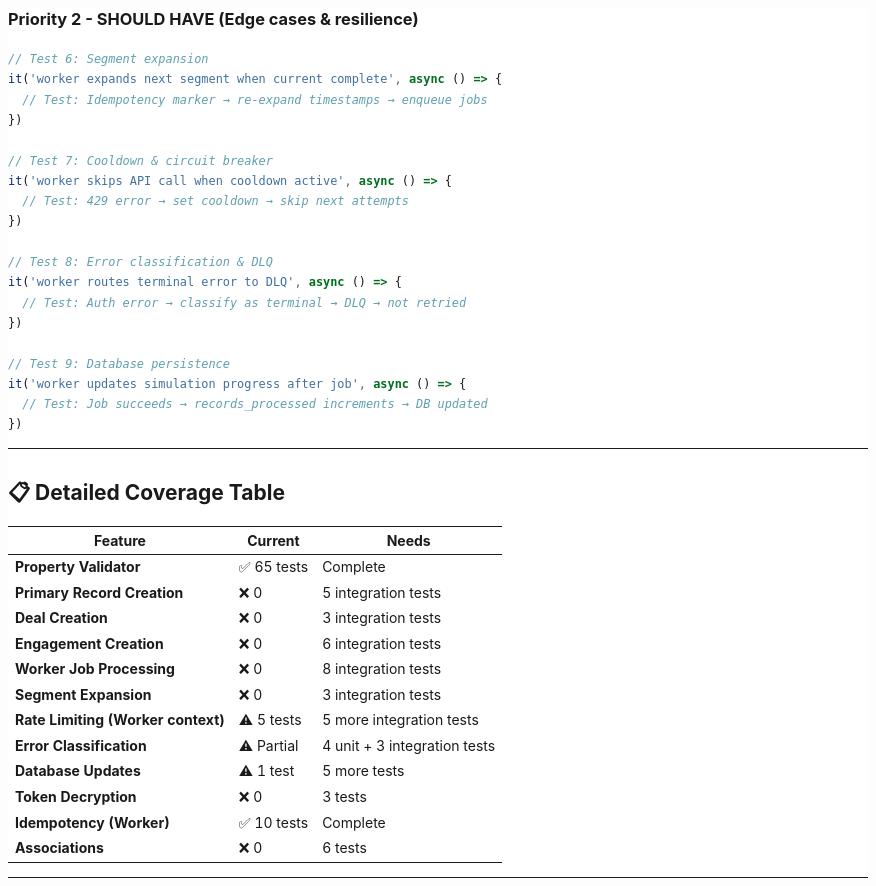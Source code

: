 ### **Priority 2 - SHOULD HAVE** (Edge cases & resilience)

```javascript
// Test 6: Segment expansion
it('worker expands next segment when current complete', async () => {
  // Test: Idempotency marker → re-expand timestamps → enqueue jobs
})

// Test 7: Cooldown & circuit breaker
it('worker skips API call when cooldown active', async () => {
  // Test: 429 error → set cooldown → skip next attempts
})

// Test 8: Error classification & DLQ
it('worker routes terminal error to DLQ', async () => {
  // Test: Auth error → classify as terminal → DLQ → not retried
})

// Test 9: Database persistence
it('worker updates simulation progress after job', async () => {
  // Test: Job succeeds → records_processed increments → DB updated
})
```

---

## 📋 Detailed Coverage Table

| Feature | Current | Needs |
|---------|---------|-------|
| **Property Validator** | ✅ 65 tests | Complete |
| **Primary Record Creation** | ❌ 0 | 5 integration tests |
| **Deal Creation** | ❌ 0 | 3 integration tests |
| **Engagement Creation** | ❌ 0 | 6 integration tests |
| **Worker Job Processing** | ❌ 0 | 8 integration tests |
| **Segment Expansion** | ❌ 0 | 3 integration tests |
| **Rate Limiting (Worker context)** | ⚠️ 5 tests | 5 more integration tests |
| **Error Classification** | ⚠️ Partial | 4 unit + 3 integration tests |
| **Database Updates** | ⚠️ 1 test | 5 more tests |
| **Token Decryption** | ❌ 0 | 3 tests |
| **Idempotency (Worker)** | ✅ 10 tests | Complete |
| **Associations** | ❌ 0 | 6 tests |

---